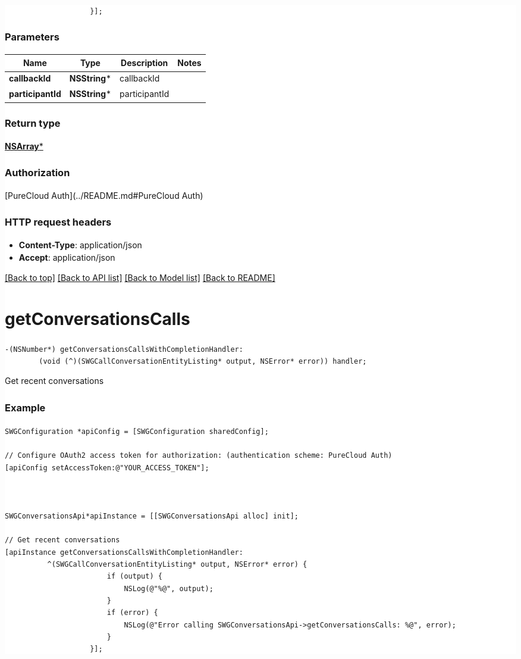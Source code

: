```objc
                    }];
```

### Parameters

Name | Type | Description  | Notes
------------- | ------------- | ------------- | -------------
 **callbackId** | **NSString***| callbackId | 
 **participantId** | **NSString***| participantId | 

### Return type

[**NSArray<SWGWrapupCode>***](SWGWrapupCode.md)

### Authorization

[PureCloud Auth](../README.md#PureCloud Auth)

### HTTP request headers

 - **Content-Type**: application/json
 - **Accept**: application/json

[[Back to top]](#) [[Back to API list]](../README.md#documentation-for-api-endpoints) [[Back to Model list]](../README.md#documentation-for-models) [[Back to README]](../README.md)

# **getConversationsCalls**
```objc
-(NSNumber*) getConversationsCallsWithCompletionHandler: 
        (void (^)(SWGCallConversationEntityListing* output, NSError* error)) handler;
```

Get recent conversations



### Example 
```objc
SWGConfiguration *apiConfig = [SWGConfiguration sharedConfig];

// Configure OAuth2 access token for authorization: (authentication scheme: PureCloud Auth)
[apiConfig setAccessToken:@"YOUR_ACCESS_TOKEN"];



SWGConversationsApi*apiInstance = [[SWGConversationsApi alloc] init];

// Get recent conversations
[apiInstance getConversationsCallsWithCompletionHandler: 
          ^(SWGCallConversationEntityListing* output, NSError* error) {
                        if (output) {
                            NSLog(@"%@", output);
                        }
                        if (error) {
                            NSLog(@"Error calling SWGConversationsApi->getConversationsCalls: %@", error);
                        }
                    }];
```
